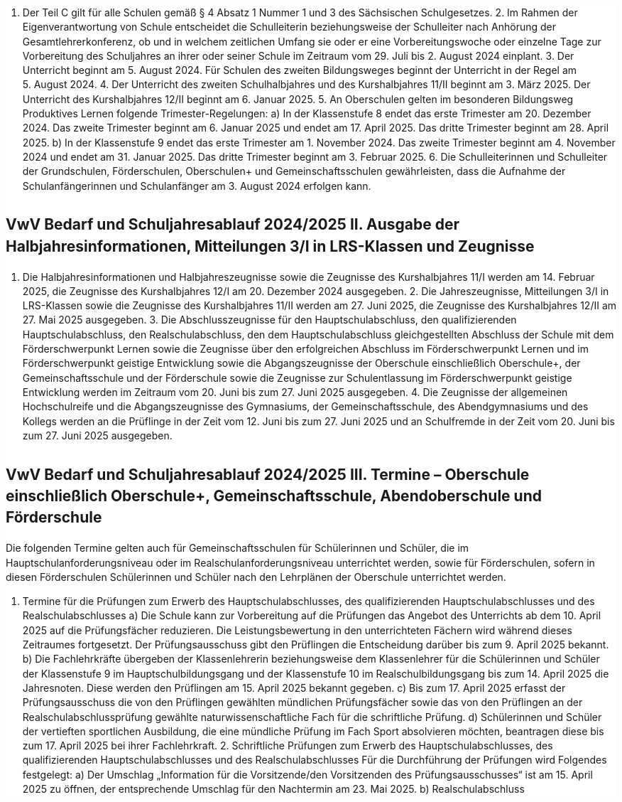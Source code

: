 1. Der Teil C gilt für alle Schulen gemäß § 4 Absatz 1 Nummer 1 und 3 des Sächsischen Schulgesetzes. 2. Im Rahmen der Eigenverantwortung von Schule entscheidet die Schulleiterin beziehungsweise der Schulleiter nach Anhörung der Gesamtlehrerkonferenz, ob und in welchem zeitlichen Umfang sie oder er eine Vorbereitungswoche oder einzelne Tage zur Vorbereitung des Schuljahres an ihrer oder seiner Schule im Zeitraum vom 29. Juli bis 2. August 2024 einplant. 3. Der Unterricht beginnt am 5. August 2024. Für Schulen des zweiten Bildungsweges beginnt der Unterricht in der Regel am 5. August 2024. 4. Der Unterricht des zweiten Schulhalbjahres und des Kurshalbjahres 11/II beginnt am 3. März 2025. Der Unterricht des Kurshalbjahres 12/II beginnt am 6. Januar 2025. 5. An Oberschulen gelten im besonderen Bildungsweg Produktives Lernen folgende Trimester-Regelungen: a) In der Klassenstufe 8 endet das erste Trimester am 20. Dezember 2024. Das zweite Trimester beginnt am 6. Januar 2025 und endet am 17. April 2025. Das dritte Trimester beginnt am 28. April 2025. b) In der Klassenstufe 9 endet das erste Trimester am 1. November 2024. Das zweite Trimester beginnt am 4. November 2024 und endet am 31. Januar 2025. Das dritte Trimester beginnt am 3. Februar 2025. 6. Die Schulleiterinnen und Schulleiter der Grundschulen, Förderschulen, Oberschulen+ und Gemeinschaftsschulen gewährleisten, dass die Aufnahme der Schulanfängerinnen und Schulanfänger am 3. August 2024 erfolgen kann. 
## VwV Bedarf und Schuljahresablauf 2024/2025 II. Ausgabe der Halbjahresinformationen, Mitteilungen 3/I in LRS-Klassen und Zeugnisse

1. Die Halbjahresinformationen und Halbjahreszeugnisse sowie die Zeugnisse des Kurshalbjahres 11/I werden am 14. Februar 2025, die Zeugnisse des Kurshalbjahres 12/I am 20. Dezember 2024 ausgegeben. 2. Die Jahreszeugnisse, Mitteilungen 3/I in LRS-Klassen sowie die Zeugnisse des Kurshalbjahres 11/II werden am 27. Juni 2025, die Zeugnisse des Kurshalbjahres 12/II am 27. Mai 2025 ausgegeben. 3. Die Abschlusszeugnisse für den Hauptschulabschluss, den qualifizierenden Hauptschulabschluss, den Realschulabschluss, den dem Hauptschulabschluss gleichgestellten Abschluss der Schule mit dem Förderschwerpunkt Lernen sowie die Zeugnisse über den erfolgreichen Abschluss im Förderschwerpunkt Lernen und im Förderschwerpunkt geistige Entwicklung sowie die Abgangszeugnisse der Oberschule einschließlich Oberschule+, der Gemeinschaftsschule und der Förderschule sowie die Zeugnisse zur Schulentlassung im Förderschwerpunkt geistige Entwicklung werden im Zeitraum vom 20. Juni bis zum 27. Juni 2025 ausgegeben. 4. Die Zeugnisse der allgemeinen Hochschulreife und die Abgangszeugnisse des Gymnasiums, der Gemeinschaftsschule, des Abendgymnasiums und des Kollegs werden an die Prüflinge in der Zeit vom 12. Juni bis zum 27. Juni 2025 und an Schulfremde in der Zeit vom 20. Juni bis zum 27. Juni 2025 ausgegeben. 
## VwV Bedarf und Schuljahresablauf 2024/2025 III. Termine – Oberschule einschließlich Oberschule+, Gemeinschaftsschule, Abendoberschule und Förderschule

Die folgenden Termine gelten auch für Gemeinschaftsschulen für Schülerinnen und Schüler, die im Hauptschulanforderungsniveau oder im Realschulanforderungsniveau unterrichtet werden, sowie für Förderschulen, sofern in diesen Förderschulen Schülerinnen und Schüler nach den Lehrplänen der Oberschule unterrichtet werden.

1. Termine für die Prüfungen zum Erwerb des Hauptschulabschlusses, des qualifizierenden Hauptschulabschlusses und des Realschulabschlusses a) Die Schule kann zur Vorbereitung auf die Prüfungen das Angebot des Unterrichts ab dem 10. April 2025 auf die Prüfungsfächer reduzieren. Die Leistungsbewertung in den unterrichteten Fächern wird während dieses Zeitraumes fortgesetzt. Der Prüfungsausschuss gibt den Prüflingen die Entscheidung darüber bis zum 9. April 2025 bekannt. b) Die Fachlehrkräfte übergeben der Klassenlehrerin beziehungsweise dem Klassenlehrer für die Schülerinnen und Schüler der Klassenstufe 9 im Hauptschulbildungsgang und der Klassenstufe 10 im Realschulbildungsgang bis zum 14. April 2025 die Jahresnoten. Diese werden den Prüflingen am 15. April 2025 bekannt gegeben. c) Bis zum 17. April 2025 erfasst der Prüfungsausschuss die von den Prüflingen gewählten mündlichen Prüfungsfächer sowie das von den Prüflingen an der Realschulabschlussprüfung gewählte naturwissenschaftliche Fach für die schriftliche Prüfung. d) Schülerinnen und Schüler der vertieften sportlichen Ausbildung, die eine mündliche Prüfung im Fach Sport absolvieren möchten, beantragen diese bis zum 17. April 2025 bei ihrer Fachlehrkraft. 2. Schriftliche Prüfungen zum Erwerb des Hauptschulabschlusses, des qualifizierenden Hauptschulabschlusses und des Realschulabschlusses Für die Durchführung der Prüfungen wird Folgendes festgelegt: a) Der Umschlag „Information für die Vorsitzende/den Vorsitzenden des Prüfungsausschusses“ ist am 15. April 2025 zu öffnen, der entsprechende Umschlag für den Nachtermin am 23. Mai 2025. b) Realschulabschluss
				